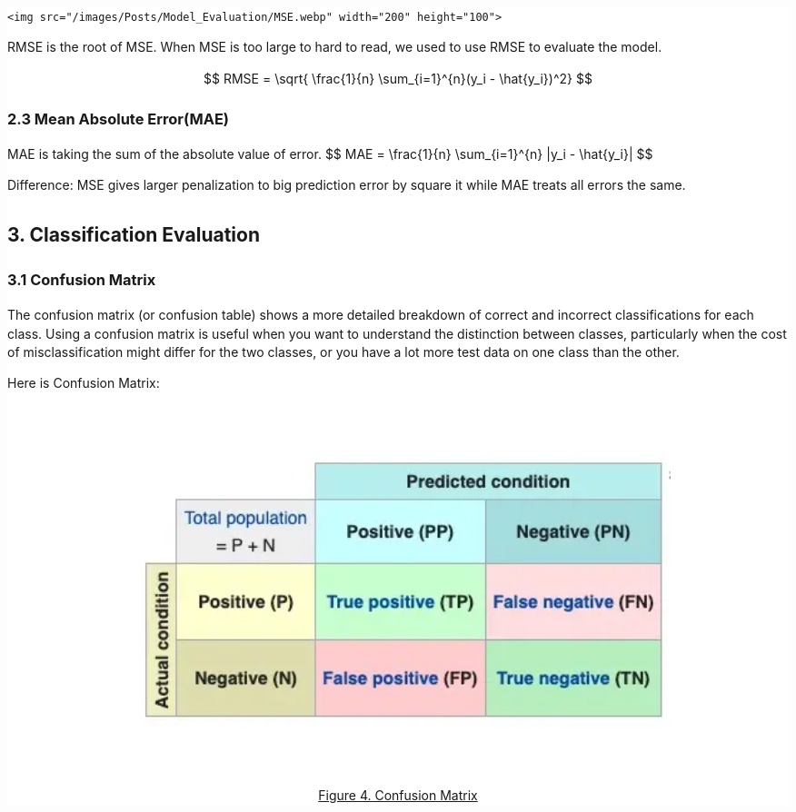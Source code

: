     <img src="/images/Posts/Model_Evaluation/MSE.webp" width="200" height="100">
<p style="text-align: left;">
RMSE is the root of MSE. When MSE is too large to hard to read, we used to use RMSE to evaluate the model.

$$ RMSE = \sqrt{ \frac{1}{n} \sum_{i=1}^{n}(y_i - \hat{y_i})^2} $$

<h3 align = "left" id="23-mae-">2.3 Mean Absolute Error(MAE) <a name="mae"></a> </h3>

<p style="text-align: left;">
MAE is taking the sum of the absolute value of error.
$$ MAE = \frac{1}{n} \sum_{i=1}^{n} |y_i - \hat{y_i}| $$

<p style="text-align: left;">
Difference: MSE gives larger penalization to big prediction error by square it while MAE treats all errors the same.
<h2 align = "left" id="3-classification-evaluation-">3. Classification Evaluation <a name="classification-evaluation"></a></h2>
<h3 align = "left" id="31-confusion-matrix-">3.1 Confusion Matrix <a name="confusion_matrix"></a>
    </h3>
<p style="text-align: left;">
The confusion matrix (or confusion table) shows a more detailed breakdown of correct and incorrect classifications for each class. Using a confusion matrix is useful when you want to understand the distinction between classes, particularly when the cost of misclassification might differ for the two classes, or you have a lot more test data on one class than the other. 

Here is Confusion Matrix:
<br>
    <p style="text-align: center;">
    <img src="/images/Posts/Model_Evaluation/confuse matrix.webp" width="600" height="400">
<br>
<p align='center'><a href='https://stats.stackexchange.com/questions/569062/why-i-am-getting-tp-and-fp-in-confusion-matrix-is-0-how-to-get-it-right'>Figure 4. Confusion Matrix</a></p>
